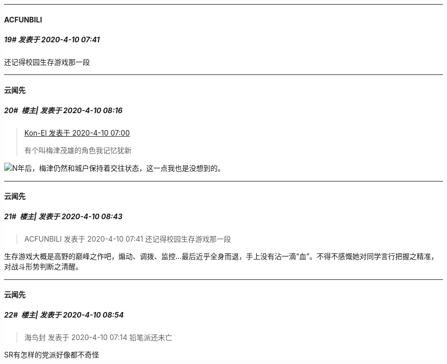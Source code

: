 





-----

####  ACFUNBILI  
##### 19#       发表于 2020-4-10 07:41




还记得校园生存游戏那一段







-----

####  云闻先  
##### 20#         楼主| 发表于 2020-4-10 08:16



<blockquote><a href="httphttps://bbs.saraba1st.com/2b/forum.php?mod=redirect&amp;goto=findpost&amp;pid=47032165&amp;ptid=1923357" target="_blank">Kon-El 发表于 2020-4-10 07:00</a>

有个叫梅津茂雄的角色我记忆犹新</blockquote>
<img src="https://static.saraba1st.com/image/smiley/face2017/068.png" referrerpolicy="no-referrer">N年后，梅津仍然和城户保持着交往状态，这一点我也是没想到的。







-----

####  云闻先  
##### 21#         楼主| 发表于 2020-4-10 08:43



<blockquote>ACFUNBILI 发表于 2020-4-10 07:41
还记得校园生存游戏那一段</blockquote>
生存游戏大概是高野的巅峰之作吧，煽动、调拨、监控...最后近乎全身而退，手上没有沾一滴“血”。不得不感慨她对同学言行把握之精准，对战斗形势判断之清醒。







-----

####  云闻先  
##### 22#         楼主| 发表于 2020-4-10 08:54



<blockquote>海鸟封 发表于 2020-4-10 07:14
铅笔派还未亡</blockquote>
SR有怎样的党派好像都不奇怪
